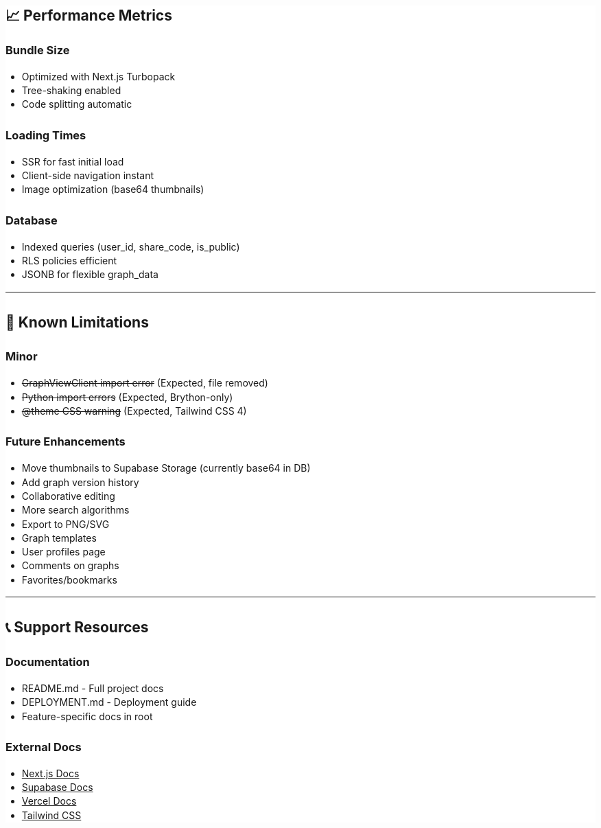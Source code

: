 
## 📈 Performance Metrics

### Bundle Size
- Optimized with Next.js Turbopack
- Tree-shaking enabled
- Code splitting automatic

### Loading Times
- SSR for fast initial load
- Client-side navigation instant
- Image optimization (base64 thumbnails)

### Database
- Indexed queries (user_id, share_code, is_public)
- RLS policies efficient
- JSONB for flexible graph_data

---

## 🐛 Known Limitations

### Minor
- ~~GraphViewClient import error~~ (Expected, file removed)
- ~~Python import errors~~ (Expected, Brython-only)
- ~~@theme CSS warning~~ (Expected, Tailwind CSS 4)

### Future Enhancements
- Move thumbnails to Supabase Storage (currently base64 in DB)
- Add graph version history
- Collaborative editing
- More search algorithms
- Export to PNG/SVG
- Graph templates
- User profiles page
- Comments on graphs
- Favorites/bookmarks

---

## 📞 Support Resources

### Documentation
- README.md - Full project docs
- DEPLOYMENT.md - Deployment guide
- Feature-specific docs in root

### External Docs
- [Next.js Docs](https://nextjs.org/docs)
- [Supabase Docs](https://supabase.com/docs)
- [Vercel Docs](https://vercel.com/docs)
- [Tailwind CSS](https://tailwindcss.com/docs)
